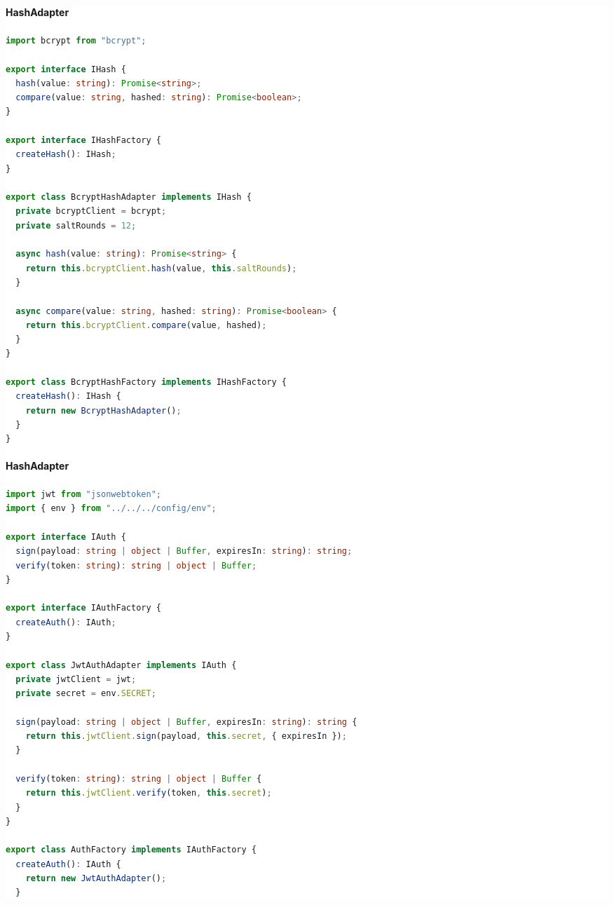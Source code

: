 #### HashAdapter
```typescript
import bcrypt from "bcrypt";

export interface IHash {
  hash(value: string): Promise<string>;
  compare(value: string, hashed: string): Promise<boolean>;
}

export interface IHashFactory {
  createHash(): IHash;
}

export class BcryptHashAdapter implements IHash {
  private bcryptClient = bcrypt;
  private saltRounds = 12;

  async hash(value: string): Promise<string> {
    return this.bcryptClient.hash(value, this.saltRounds);
  }

  async compare(value: string, hashed: string): Promise<boolean> {
    return this.bcryptClient.compare(value, hashed);
  }
}

export class BcryptHashFactory implements IHashFactory {
  createHash(): IHash {
    return new BcryptHashAdapter();
  }
}
```

#### HashAdapter
```typescript
import jwt from "jsonwebtoken";
import { env } from "../../../config/env";

export interface IAuth {
  sign(payload: string | object | Buffer, expiresIn: string): string;
  verify(token: string): string | object | Buffer;
}

export interface IAuthFactory {
  createAuth(): IAuth;
}

export class JwtAuthAdapter implements IAuth {
  private jwtClient = jwt;
  private secret = env.SECRET;

  sign(payload: string | object | Buffer, expiresIn: string): string {
    return this.jwtClient.sign(payload, this.secret, { expiresIn });
  }

  verify(token: string): string | object | Buffer {
    return this.jwtClient.verify(token, this.secret);
  }
}

export class AuthFactory implements IAuthFactory {
  createAuth(): IAuth {
    return new JwtAuthAdapter();
  }
```